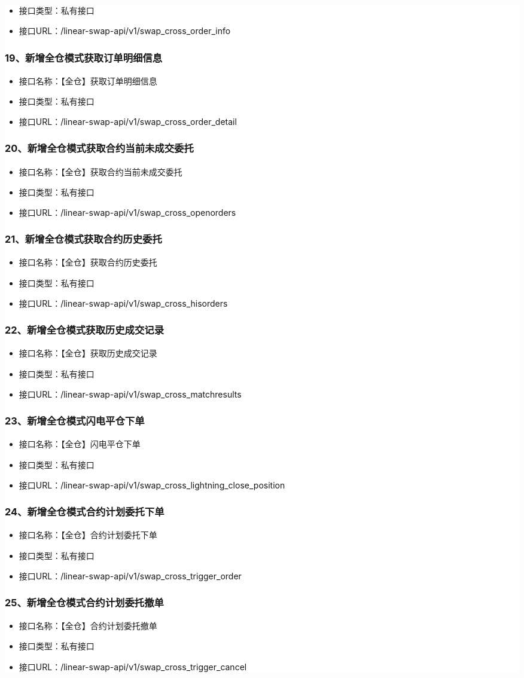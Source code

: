   - 接口类型：私有接口

  - 接口URL：/linear-swap-api/v1/swap_cross_order_info  

### 19、新增全仓模式获取订单明细信息

  - 接口名称：【全仓】获取订单明细信息

  - 接口类型：私有接口

  - 接口URL：/linear-swap-api/v1/swap_cross_order_detail  

### 20、新增全仓模式获取合约当前未成交委托

  - 接口名称：【全仓】获取合约当前未成交委托

  - 接口类型：私有接口

  - 接口URL：/linear-swap-api/v1/swap_cross_openorders  

### 21、新增全仓模式获取合约历史委托

  - 接口名称：【全仓】获取合约历史委托

  - 接口类型：私有接口

  - 接口URL：/linear-swap-api/v1/swap_cross_hisorders 

### 22、新增全仓模式获取历史成交记录

  - 接口名称：【全仓】获取历史成交记录

  - 接口类型：私有接口

  - 接口URL：/linear-swap-api/v1/swap_cross_matchresults   

### 23、新增全仓模式闪电平仓下单

  - 接口名称：【全仓】闪电平仓下单

  - 接口类型：私有接口

  - 接口URL：/linear-swap-api/v1/swap_cross_lightning_close_position 

### 24、新增全仓模式合约计划委托下单

  - 接口名称：【全仓】合约计划委托下单

  - 接口类型：私有接口

  - 接口URL：/linear-swap-api/v1/swap_cross_trigger_order   

### 25、新增全仓模式合约计划委托撤单

  - 接口名称：【全仓】合约计划委托撤单

  - 接口类型：私有接口

  - 接口URL：/linear-swap-api/v1/swap_cross_trigger_cancel 
